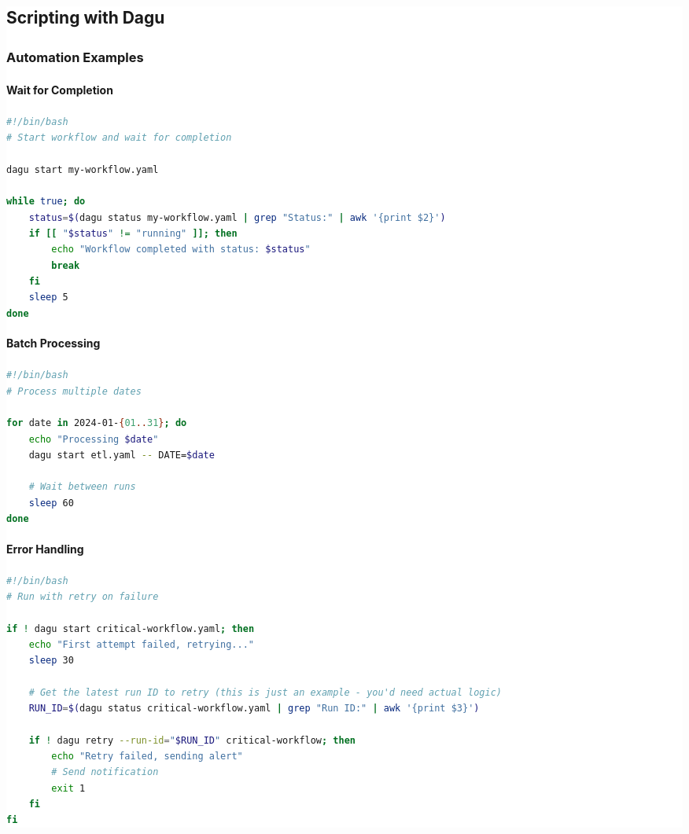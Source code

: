 ## Scripting with Dagu

### Automation Examples

#### Wait for Completion
```bash
#!/bin/bash
# Start workflow and wait for completion

dagu start my-workflow.yaml

while true; do
    status=$(dagu status my-workflow.yaml | grep "Status:" | awk '{print $2}')
    if [[ "$status" != "running" ]]; then
        echo "Workflow completed with status: $status"
        break
    fi
    sleep 5
done
```

#### Batch Processing
```bash
#!/bin/bash
# Process multiple dates

for date in 2024-01-{01..31}; do
    echo "Processing $date"
    dagu start etl.yaml -- DATE=$date
    
    # Wait between runs
    sleep 60
done
```

#### Error Handling
```bash
#!/bin/bash
# Run with retry on failure

if ! dagu start critical-workflow.yaml; then
    echo "First attempt failed, retrying..."
    sleep 30
    
    # Get the latest run ID to retry (this is just an example - you'd need actual logic)
    RUN_ID=$(dagu status critical-workflow.yaml | grep "Run ID:" | awk '{print $3}')
    
    if ! dagu retry --run-id="$RUN_ID" critical-workflow; then
        echo "Retry failed, sending alert"
        # Send notification
        exit 1
    fi
fi
```
